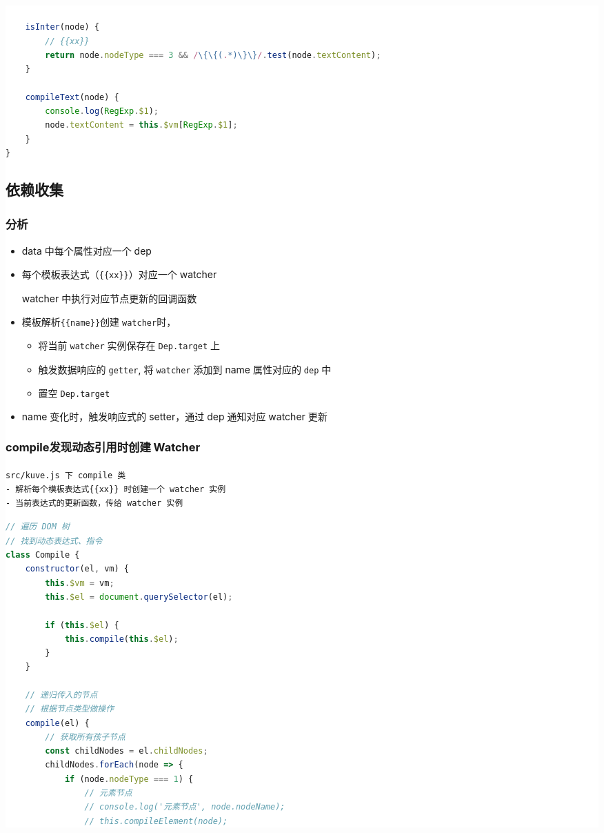 ```js

    isInter(node) {
        // {{xx}}
        return node.nodeType === 3 && /\{\{(.*)\}\}/.test(node.textContent);
    }

    compileText(node) {
        console.log(RegExp.$1);
        node.textContent = this.$vm[RegExp.$1];
    }
}
```





## 依赖收集

### 分析

+ data 中每个属性对应一个 dep

+ 每个模板表达式（`{{xx}}`）对应一个 watcher

  watcher 中执行对应节点更新的回调函数

+ 模板解析`{{name}}`创建 `watcher`时，

  + 将当前 `watcher` 实例保存在 `Dep.target` 上

  + 触发数据响应的 `getter`, 将 `watcher` 添加到 name 属性对应的 `dep` 中

  + 置空 `Dep.target`

+ name 变化时，触发响应式的 setter，通过 dep 通知对应 watcher 更新



### compile发现动态引用时创建 Watcher

```
src/kuve.js 下 compile 类
- 解析每个模板表达式{{xx}} 时创建一个 watcher 实例
- 当前表达式的更新函数，传给 watcher 实例
```

```js
// 遍历 DOM 树
// 找到动态表达式、指令
class Compile {
    constructor(el, vm) {
        this.$vm = vm;
        this.$el = document.querySelector(el);

        if (this.$el) {
            this.compile(this.$el);
        }
    }

    // 递归传入的节点
    // 根据节点类型做操作
    compile(el) {
        // 获取所有孩子节点
        const childNodes = el.childNodes;
        childNodes.forEach(node => {
            if (node.nodeType === 1) {
                // 元素节点
                // console.log('元素节点', node.nodeName);
                // this.compileElement(node);
```